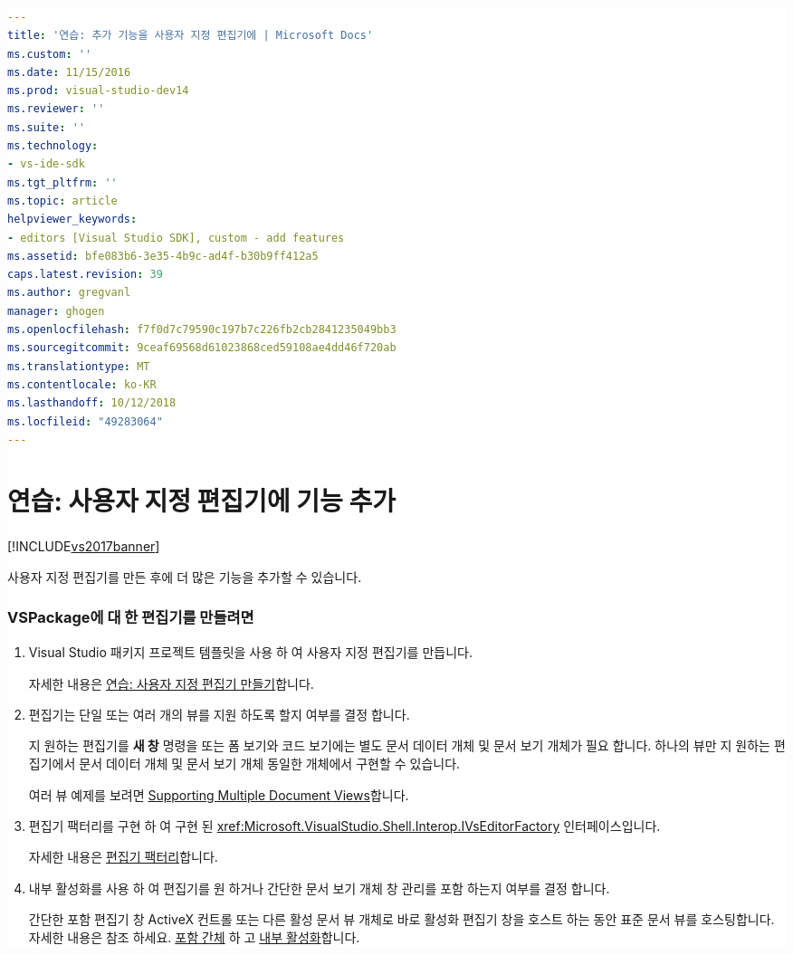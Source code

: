 ```yaml
---
title: '연습: 추가 기능을 사용자 지정 편집기에 | Microsoft Docs'
ms.custom: ''
ms.date: 11/15/2016
ms.prod: visual-studio-dev14
ms.reviewer: ''
ms.suite: ''
ms.technology:
- vs-ide-sdk
ms.tgt_pltfrm: ''
ms.topic: article
helpviewer_keywords:
- editors [Visual Studio SDK], custom - add features
ms.assetid: bfe083b6-3e35-4b9c-ad4f-b30b9ff412a5
caps.latest.revision: 39
ms.author: gregvanl
manager: ghogen
ms.openlocfilehash: f7f0d7c79590c197b7c226fb2cb2841235049bb3
ms.sourcegitcommit: 9ceaf69568d61023868ced59108ae4dd46f720ab
ms.translationtype: MT
ms.contentlocale: ko-KR
ms.lasthandoff: 10/12/2018
ms.locfileid: "49283064"
---
```

# <a name="walkthrough-adding-features-to-a-custom-editor"></a>연습: 사용자 지정 편집기에 기능 추가
[!INCLUDE[vs2017banner](../includes/vs2017banner.md)]

사용자 지정 편집기를 만든 후에 더 많은 기능을 추가할 수 있습니다.  
  
### <a name="to-create-an-editor-for-a-vspackage"></a>VSPackage에 대 한 편집기를 만들려면  
  
1.  Visual Studio 패키지 프로젝트 템플릿을 사용 하 여 사용자 지정 편집기를 만듭니다.  
  
     자세한 내용은 [연습: 사용자 지정 편집기 만들기](../extensibility/walkthrough-creating-a-custom-editor.md)합니다.  
  
2.  편집기는 단일 또는 여러 개의 뷰를 지원 하도록 할지 여부를 결정 합니다.  
  
     지 원하는 편집기를 **새 창** 명령을 또는 폼 보기와 코드 보기에는 별도 문서 데이터 개체 및 문서 보기 개체가 필요 합니다. 하나의 뷰만 지 원하는 편집기에서 문서 데이터 개체 및 문서 보기 개체 동일한 개체에서 구현할 수 있습니다.  
  
     여러 뷰 예제를 보려면 [Supporting Multiple Document Views](../extensibility/supporting-multiple-document-views.md)합니다.  
  
3.  편집기 팩터리를 구현 하 여 구현 된 <xref:Microsoft.VisualStudio.Shell.Interop.IVsEditorFactory> 인터페이스입니다.  
  
     자세한 내용은 [편집기 팩터리](../extensibility/editor-factories.md)합니다.  
  
4.  내부 활성화를 사용 하 여 편집기를 원 하거나 간단한 문서 보기 개체 창 관리를 포함 하는지 여부를 결정 합니다.  
  
     간단한 포함 편집기 창 ActiveX 컨트롤 또는 다른 활성 문서 뷰 개체로 바로 활성화 편집기 창을 호스트 하는 동안 표준 문서 뷰를 호스팅합니다. 자세한 내용은 참조 하세요. [포함 간체](../extensibility/simplified-embedding.md) 하 고 [내부 활성화](../misc/in-place-activation.md)합니다.  
  
